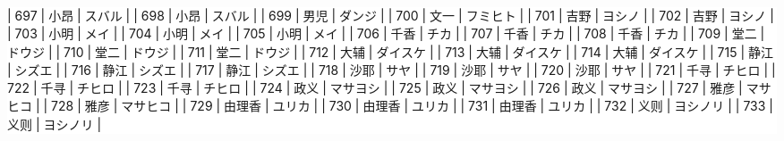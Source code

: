 | 697 | 小昂 | スバル |
| 698 | 小昂 | スバル |
| 699 | 男児 | ダンジ |
| 700 | 文一 | フミヒト |
| 701 | 吉野 | ヨシノ |
| 702 | 吉野 | ヨシノ |
| 703 | 小明 | メイ |
| 704 | 小明 | メイ |
| 705 | 小明 | メイ |
| 706 | 千香 | チカ |
| 707 | 千香 | チカ |
| 708 | 千香 | チカ |
| 709 | 堂二 | ドウジ |
| 710 | 堂二 | ドウジ |
| 711 | 堂二 | ドウジ |
| 712 | 大辅 | ダイスケ |
| 713 | 大辅 | ダイスケ |
| 714 | 大辅 | ダイスケ |
| 715 | 静江 | シズエ |
| 716 | 静江 | シズエ |
| 717 | 静江 | シズエ |
| 718 | 沙耶 | サヤ |
| 719 | 沙耶 | サヤ |
| 720 | 沙耶 | サヤ |
| 721 | 千寻 | チヒロ |
| 722 | 千寻 | チヒロ |
| 723 | 千寻 | チヒロ |
| 724 | 政义 | マサヨシ |
| 725 | 政义 | マサヨシ |
| 726 | 政义 | マサヨシ |
| 727 | 雅彦 | マサヒコ |
| 728 | 雅彦 | マサヒコ |
| 729 | 由理香 | ユリカ |
| 730 | 由理香 | ユリカ |
| 731 | 由理香 | ユリカ |
| 732 | 义则 | ヨシノリ |
| 733 | 义则 | ヨシノリ |